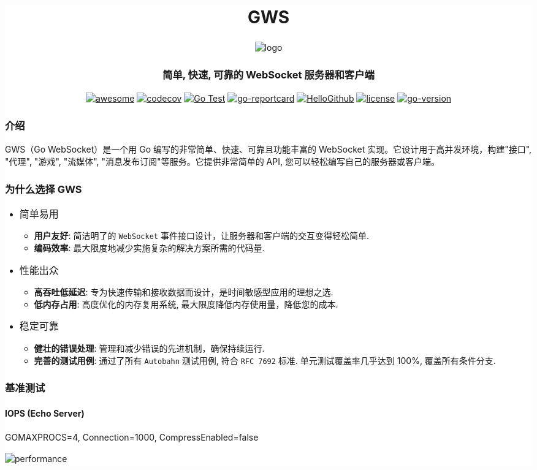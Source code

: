 <div align="center">
	<h1>GWS</h1>
	<img src="assets/logo.png" alt="logo" width="300px">
</div>

<h3 align="center">简单, 快速, 可靠的 WebSocket 服务器和客户端</h3>

<div align="center">

[![awesome](https://awesome.re/mentioned-badge-flat.svg)](https://github.com/avelino/awesome-go#networking)
[![codecov](https://codecov.io/gh/lxzan/gws/graph/badge.svg?token=DJU7YXWN05)](https://codecov.io/gh/lxzan/gws)
[![Go Test](https://github.com/lxzan/gws/actions/workflows/go.yml/badge.svg?branch=main)](https://github.com/lxzan/gws/actions/workflows/go.yml)
[![go-reportcard](https://goreportcard.com/badge/github.com/lxzan/gws)](https://goreportcard.com/report/github.com/lxzan/gws)
[![HelloGithub](https://api.hellogithub.com/v1/widgets/recommend.svg?rid=268cee8eb54b4a7189d38fb12f165177&claim_uid=TeObZoJ8pgUvBWf&theme=small)](https://hellogithub.com/repository/268cee8eb54b4a7189d38fb12f165177)
[![license](https://img.shields.io/badge/license-Apache%202.0-blue.svg)](LICENSE)
[![go-version](https://img.shields.io/badge/go-%3E%3D1.18-30dff3?style=flat-square&logo=go)](https://github.com/lxzan/gws)

</div>

### 介绍

GWS（Go WebSocket）是一个用 Go 编写的非常简单、快速、可靠且功能丰富的 WebSocket 实现。它设计用于高并发环境，构建"接口", "代理", "游戏", "流媒体", "消息发布订阅"等服务。它提供非常简单的 API,
您可以轻松编写自己的服务器或客户端。

### 为什么选择 GWS

- <font size=3>简单易用</font>

  - **用户友好**: 简洁明了的 `WebSocket` 事件接口设计，让服务器和客户端的交互变得轻松简单.
  - **编码效率**: 最大限度地减少实施复杂的解决方案所需的代码量.

- <font size=3>性能出众</font>

  - **高吞吐低延迟**: 专为快速传输和接收数据而设计，是时间敏感型应用的理想之选.
  - **低内存占用**: 高度优化的内存复用系统, 最大限度降低内存使用量，降低您的成本.

- <font size=3>稳定可靠</font>
  - **健壮的错误处理**: 管理和减少错误的先进机制，确保持续运行.
  - **完善的测试用例**: 通过了所有 `Autobahn` 测试用例, 符合 `RFC 7692` 标准. 单元测试覆盖率几乎达到 100%, 覆盖所有条件分支.

### 基准测试

#### IOPS (Echo Server)

GOMAXPROCS=4, Connection=1000, CompressEnabled=false

![performance](assets/performance-compress-disabled.png)
